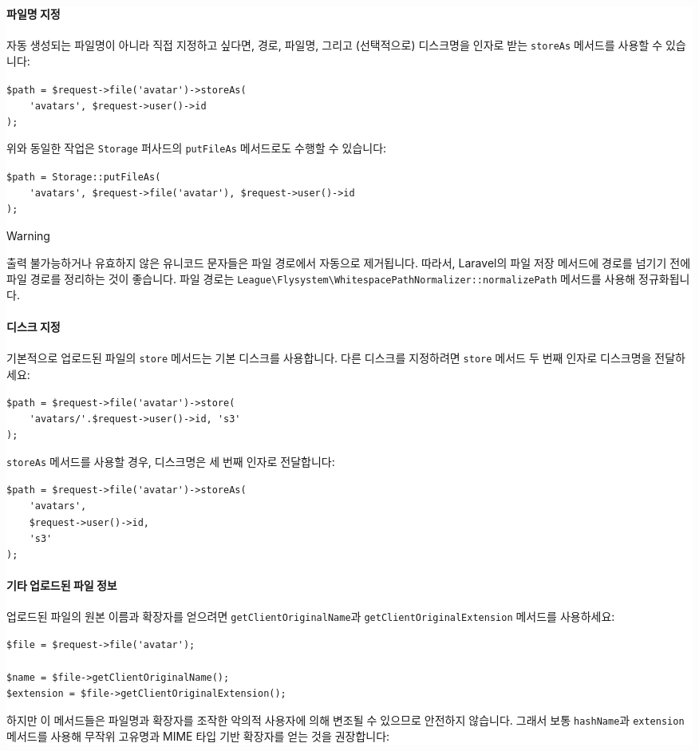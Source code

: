 <a name="specifying-a-file-name"></a>
#### 파일명 지정

자동 생성되는 파일명이 아니라 직접 지정하고 싶다면, 경로, 파일명, 그리고 (선택적으로) 디스크명을 인자로 받는 `storeAs` 메서드를 사용할 수 있습니다:

```
$path = $request->file('avatar')->storeAs(
    'avatars', $request->user()->id
);
```

위와 동일한 작업은 `Storage` 퍼사드의 `putFileAs` 메서드로도 수행할 수 있습니다:

```
$path = Storage::putFileAs(
    'avatars', $request->file('avatar'), $request->user()->id
);
```

> [!WARNING]  
> 출력 불가능하거나 유효하지 않은 유니코드 문자들은 파일 경로에서 자동으로 제거됩니다. 따라서, Laravel의 파일 저장 메서드에 경로를 넘기기 전에 파일 경로를 정리하는 것이 좋습니다. 파일 경로는 `League\Flysystem\WhitespacePathNormalizer::normalizePath` 메서드를 사용해 정규화됩니다.

<a name="specifying-a-disk"></a>
#### 디스크 지정

기본적으로 업로드된 파일의 `store` 메서드는 기본 디스크를 사용합니다. 다른 디스크를 지정하려면 `store` 메서드 두 번째 인자로 디스크명을 전달하세요:

```
$path = $request->file('avatar')->store(
    'avatars/'.$request->user()->id, 's3'
);
```

`storeAs` 메서드를 사용할 경우, 디스크명은 세 번째 인자로 전달합니다:

```
$path = $request->file('avatar')->storeAs(
    'avatars',
    $request->user()->id,
    's3'
);
```

<a name="other-uploaded-file-information"></a>
#### 기타 업로드된 파일 정보

업로드된 파일의 원본 이름과 확장자를 얻으려면 `getClientOriginalName`과 `getClientOriginalExtension` 메서드를 사용하세요:

```
$file = $request->file('avatar');

$name = $file->getClientOriginalName();
$extension = $file->getClientOriginalExtension();
```

하지만 이 메서드들은 파일명과 확장자를 조작한 악의적 사용자에 의해 변조될 수 있으므로 안전하지 않습니다. 그래서 보통 `hashName`과 `extension` 메서드를 사용해 무작위 고유명과 MIME 타입 기반 확장자를 얻는 것을 권장합니다:
